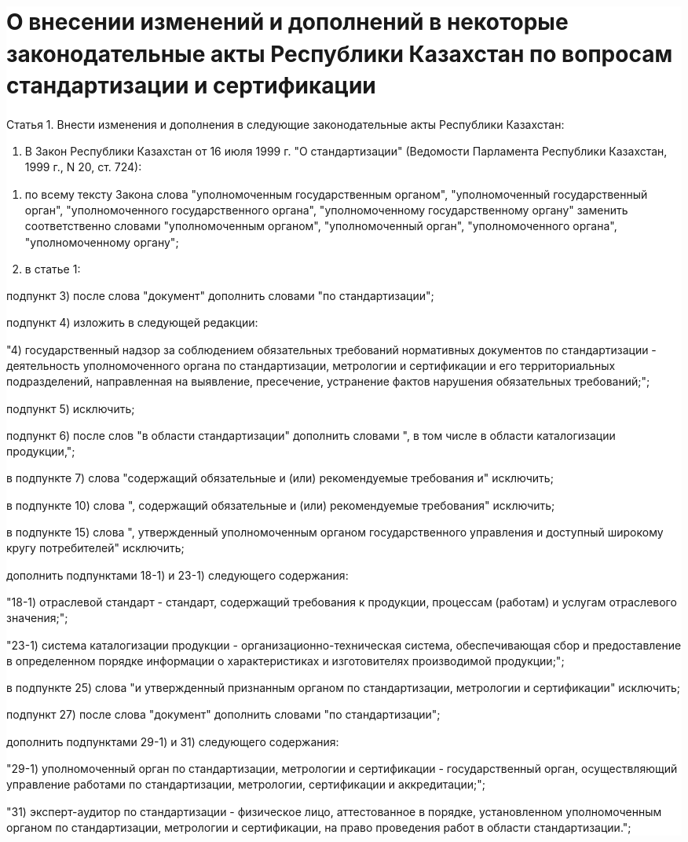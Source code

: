# О внесении изменений и дополнений в некоторые законодательные акты Республики Казахстан по вопросам стандартизации и сертификации

Статья 1. Внести изменения и дополнения в следующие законодательные акты Республики Казахстан:

1. В Закон Республики Казахстан от 16 июля 1999 г. "О стандартизации" (Ведомости Парламента Республики Казахстан, 1999 г., N 20, ст. 724):

1) по всему тексту Закона слова "уполномоченным государственным органом", "уполномоченный государственный орган", "уполномоченного государственного органа", "уполномоченному государственному органу" заменить соответственно словами "уполномоченным органом", "уполномоченный орган", "уполномоченного органа", "уполномоченному органу";

2) в статье 1:

подпункт 3) после слова "документ" дополнить словами "по стандартизации";

подпункт 4) изложить в следующей редакции:

"4) государственный надзор за соблюдением обязательных требований нормативных документов по стандартизации - деятельность уполномоченного органа по стандартизации, метрологии и сертификации и его территориальных подразделений, направленная на выявление, пресечение, устранение фактов нарушения обязательных требований;";

подпункт 5) исключить;

подпункт 6) после слов "в области стандартизации" дополнить словами ", в том числе в области каталогизации продукции,";

в подпункте 7) слова "содержащий обязательные и (или) рекомендуемые требования и" исключить;

в подпункте 10) слова ", содержащий обязательные и (или) рекомендуемые требования" исключить;

в подпункте 15) слова ", утвержденный уполномоченным органом государственного управления и доступный широкому кругу потребителей" исключить;

дополнить подпунктами 18-1) и 23-1) следующего содержания:

"18-1) отраслевой стандарт - стандарт, содержащий требования к продукции, процессам (работам) и услугам отраслевого значения;";

"23-1) система каталогизации продукции - организационно-техническая система, обеспечивающая сбор и предоставление в определенном порядке информации о характеристиках и изготовителях производимой продукции;";

в подпункте 25) слова "и утвержденный признанным органом по стандартизации, метрологии и сертификации" исключить;

подпункт 27) после слова "документ" дополнить словами "по стандартизации";

дополнить подпунктами 29-1) и 31) следующего содержания:

"29-1) уполномоченный орган по стандартизации, метрологии и сертификации - государственный орган, осуществляющий управление работами по стандартизации, метрологии, сертификации и аккредитации;";

"31) эксперт-аудитор по стандартизации - физическое лицо, аттестованное в порядке, установленном уполномоченным органом по стандартизации, метрологии и сертификации, на право проведения работ в области стандартизации.";
